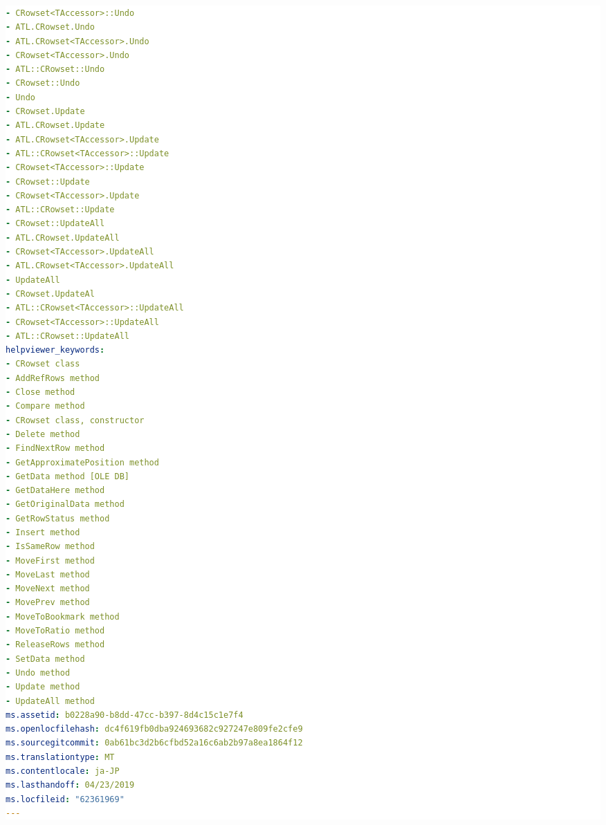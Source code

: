 ```yaml
- CRowset<TAccessor>::Undo
- ATL.CRowset.Undo
- ATL.CRowset<TAccessor>.Undo
- CRowset<TAccessor>.Undo
- ATL::CRowset::Undo
- CRowset::Undo
- Undo
- CRowset.Update
- ATL.CRowset.Update
- ATL.CRowset<TAccessor>.Update
- ATL::CRowset<TAccessor>::Update
- CRowset<TAccessor>::Update
- CRowset::Update
- CRowset<TAccessor>.Update
- ATL::CRowset::Update
- CRowset::UpdateAll
- ATL.CRowset.UpdateAll
- CRowset<TAccessor>.UpdateAll
- ATL.CRowset<TAccessor>.UpdateAll
- UpdateAll
- CRowset.UpdateAl
- ATL::CRowset<TAccessor>::UpdateAll
- CRowset<TAccessor>::UpdateAll
- ATL::CRowset::UpdateAll
helpviewer_keywords:
- CRowset class
- AddRefRows method
- Close method
- Compare method
- CRowset class, constructor
- Delete method
- FindNextRow method
- GetApproximatePosition method
- GetData method [OLE DB]
- GetDataHere method
- GetOriginalData method
- GetRowStatus method
- Insert method
- IsSameRow method
- MoveFirst method
- MoveLast method
- MoveNext method
- MovePrev method
- MoveToBookmark method
- MoveToRatio method
- ReleaseRows method
- SetData method
- Undo method
- Update method
- UpdateAll method
ms.assetid: b0228a90-b8dd-47cc-b397-8d4c15c1e7f4
ms.openlocfilehash: dc4f619fb0dba924693682c927247e809fe2cfe9
ms.sourcegitcommit: 0ab61bc3d2b6cfbd52a16c6ab2b97a8ea1864f12
ms.translationtype: MT
ms.contentlocale: ja-JP
ms.lasthandoff: 04/23/2019
ms.locfileid: "62361969"
---
```
